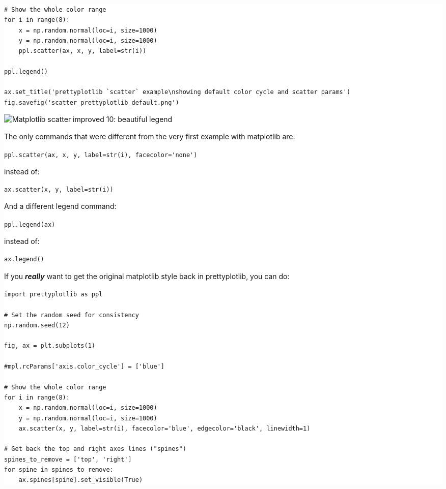     # Show the whole color range
    for i in range(8):
        x = np.random.normal(loc=i, size=1000)
        y = np.random.normal(loc=i, size=1000)
        ppl.scatter(ax, x, y, label=str(i))

    ppl.legend()

    ax.set_title('prettyplotlib `scatter` example\nshowing default color cycle and scatter params')
    fig.savefig('scatter_prettyplotlib_default.png')

![Matplotlib scatter improved 10: beautiful
legend](https://raw.github.com/olgabot/prettyplotlib/master/ipython_notebooks/scatter_prettyplotlib_default.png)

The only commands that were different from the very first example with
matplotlib are:

    ppl.scatter(ax, x, y, label=str(i), facecolor='none')

instead of:

    ax.scatter(x, y, label=str(i))

And a different legend command:

    ppl.legend(ax)

instead of:

    ax.legend()

If you ***really*** want to get the original matplotlib style back in
prettyplotlib, you can do:

    import prettyplotlib as ppl

    # Set the random seed for consistency
    np.random.seed(12)

    fig, ax = plt.subplots(1)

    #mpl.rcParams['axis.color_cycle'] = ['blue']

    # Show the whole color range
    for i in range(8):
        x = np.random.normal(loc=i, size=1000)
        y = np.random.normal(loc=i, size=1000)
        ax.scatter(x, y, label=str(i), facecolor='blue', edgecolor='black', linewidth=1)

    # Get back the top and right axes lines ("spines")
    spines_to_remove = ['top', 'right']
    for spine in spines_to_remove:
        ax.spines[spine].set_visible(True)
